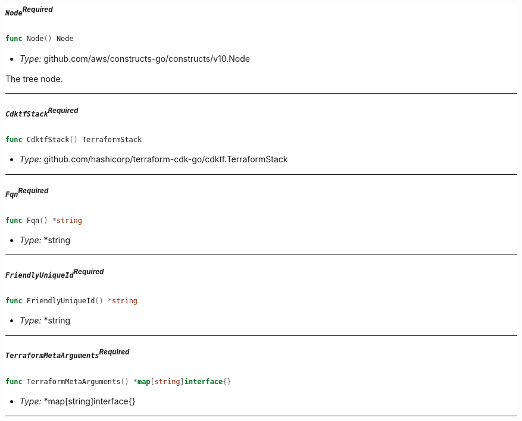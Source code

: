 
##### `Node`<sup>Required</sup> <a name="Node" id="@cdktf/provider-boundary.hostSetStatic.HostSetStatic.property.node"></a>

```go
func Node() Node
```

- *Type:* github.com/aws/constructs-go/constructs/v10.Node

The tree node.

---

##### `CdktfStack`<sup>Required</sup> <a name="CdktfStack" id="@cdktf/provider-boundary.hostSetStatic.HostSetStatic.property.cdktfStack"></a>

```go
func CdktfStack() TerraformStack
```

- *Type:* github.com/hashicorp/terraform-cdk-go/cdktf.TerraformStack

---

##### `Fqn`<sup>Required</sup> <a name="Fqn" id="@cdktf/provider-boundary.hostSetStatic.HostSetStatic.property.fqn"></a>

```go
func Fqn() *string
```

- *Type:* *string

---

##### `FriendlyUniqueId`<sup>Required</sup> <a name="FriendlyUniqueId" id="@cdktf/provider-boundary.hostSetStatic.HostSetStatic.property.friendlyUniqueId"></a>

```go
func FriendlyUniqueId() *string
```

- *Type:* *string

---

##### `TerraformMetaArguments`<sup>Required</sup> <a name="TerraformMetaArguments" id="@cdktf/provider-boundary.hostSetStatic.HostSetStatic.property.terraformMetaArguments"></a>

```go
func TerraformMetaArguments() *map[string]interface{}
```

- *Type:* *map[string]interface{}

---